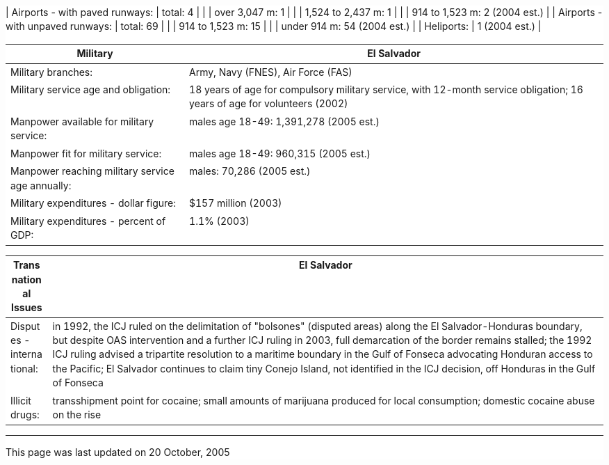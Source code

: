 | Airports - with paved runways: | total: 4 |
| | over 3,047 m: 1 |
| | 1,524 to 2,437 m: 1 |
| | 914 to 1,523 m: 2 (2004 est.) |
| Airports - with unpaved runways: | total: 69 |
| | 914 to 1,523 m: 15 |
| | under 914 m: 54 (2004 est.) |
| Heliports: | 1 (2004 est.) |

| Military | El Salvador |
| --- | --- |
| Military branches: | Army, Navy (FNES), Air Force (FAS) |
| Military service age and obligation: | 18 years of age for compulsory military service, with 12-month service obligation; 16 years of age for volunteers (2002) |
| Manpower available for military service: | males age 18-49: 1,391,278 (2005 est.) |
| Manpower fit for military service: | males age 18-49: 960,315 (2005 est.) |
| Manpower reaching military service age annually: | males: 70,286 (2005 est.) |
| Military expenditures - dollar figure: | $157 million (2003) |
| Military expenditures - percent of GDP: | 1.1% (2003) |

| Transnational Issues | El Salvador |
| --- | --- |
| Disputes - international: | in 1992, the ICJ ruled on the delimitation of "bolsones" (disputed areas) along the El Salvador-Honduras boundary, but despite OAS intervention and a further ICJ ruling in 2003, full demarcation of the border remains stalled; the 1992 ICJ ruling advised a tripartite resolution to a maritime boundary in the Gulf of Fonseca advocating Honduran access to the Pacific; El Salvador continues to claim tiny Conejo Island, not identified in the ICJ decision, off Honduras in the Gulf of Fonseca |
| Illicit drugs: | transshipment point for cocaine; small amounts of marijuana produced for local consumption; domestic cocaine abuse on the rise |

---
This page was last updated on 20 October, 2005                       